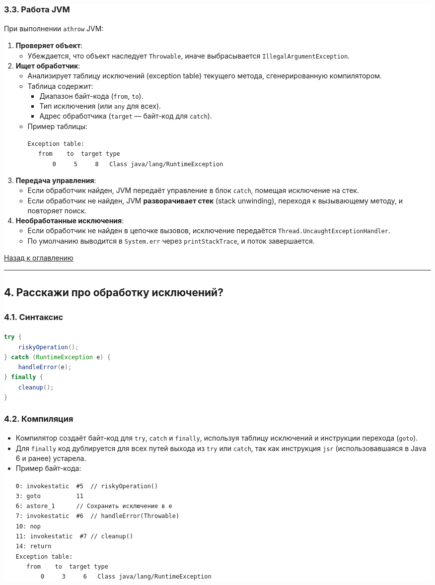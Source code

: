 ### 3.3. Работа JVM

При выполнении `athrow` JVM:
1. **Проверяет объект**:
    - Убеждается, что объект наследует `Throwable`, иначе выбрасывается `IllegalArgumentException`.
2. **Ищет обработчик**:
    - Анализирует таблицу исключений (exception table) текущего метода, сгенерированную компилятором.
    - Таблица содержит:
        - Диапазон байт-кода (`from`, `to`).
        - Тип исключения (или `any` для всех).
        - Адрес обработчика (`target` — байт-код для `catch`).
    - Пример таблицы:
      ```
      Exception table:
         from    to  target type
             0     5     8   Class java/lang/RuntimeException
      ```
3. **Передача управления**:
    - Если обработчик найден, JVM передаёт управление в блок `catch`, помещая исключение на стек.
    - Если обработчик не найден, JVM **разворачивает стек** (stack unwinding), переходя к вызывающему методу, и повторяет поиск.
4. **Необработанные исключения**:
    - Если обработчик не найден в цепочке вызовов, исключение передаётся `Thread.UncaughtExceptionHandler`.
    - По умолчанию выводится в `System.err` через `printStackTrace`, и поток завершается.

[Назад к оглавлению](#оглавление)

---

## 4. Расскажи про обработку исключений?

### 4.1. Синтаксис

```java
try {
    riskyOperation();
} catch (RuntimeException e) {
    handleError(e);
} finally {
    cleanup();
}
```

### 4.2. Компиляция

- Компилятор создаёт байт-код для `try`, `catch` и `finally`, используя таблицу исключений и инструкции перехода (`goto`).
- Для `finally` код дублируется для всех путей выхода из `try` или `catch`, так как инструкция `jsr` (использовавшаяся в Java 6 и ранее) устарела.
- Пример байт-кода:
  ```
  0: invokestatic  #5  // riskyOperation()
  3: goto          11
  6: astore_1      // Сохранить исключение в e
  7: invokestatic  #6  // handleError(Throwable)
  10: nop
  11: invokestatic  #7 // cleanup()
  14: return
  Exception table:
     from    to  target type
         0     3     6   Class java/lang/RuntimeException
  ```
